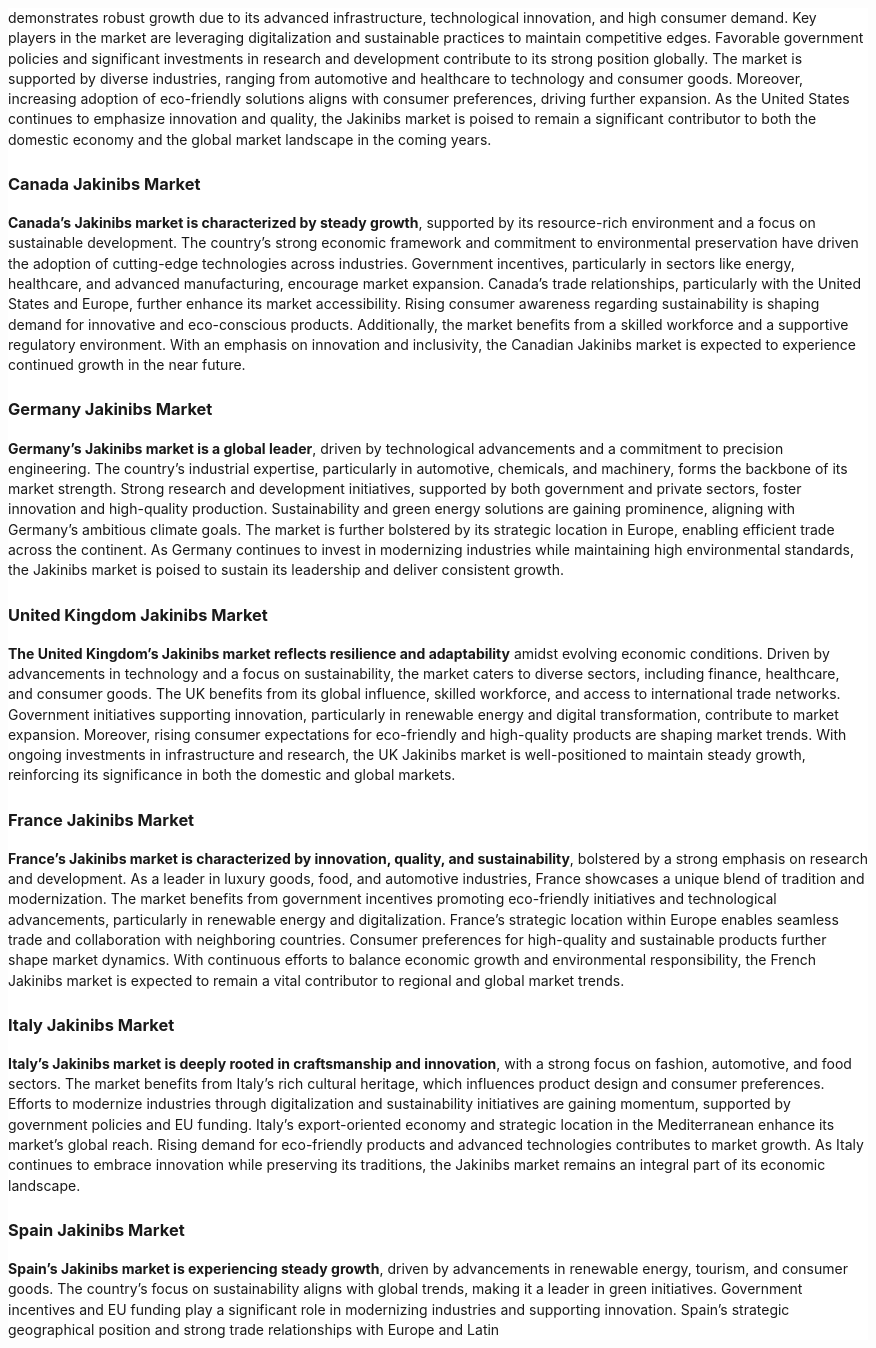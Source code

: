 demonstrates robust growth</strong> due to its advanced infrastructure, technological innovation, and high consumer demand. Key players in the market are leveraging digitalization and sustainable practices to maintain competitive edges. Favorable government policies and significant investments in research and development contribute to its strong position globally. The market is supported by diverse industries, ranging from automotive and healthcare to technology and consumer goods. Moreover, increasing adoption of eco-friendly solutions aligns with consumer preferences, driving further expansion. As the United States continues to emphasize innovation and quality, the Jakinibs market is poised to remain a significant contributor to both the domestic economy and the global market landscape in the coming years.</p><h3><strong>Canada Jakinibs Market</strong></h3><p><strong>Canada&rsquo;s Jakinibs market is characterized by steady growth</strong>, supported by its resource-rich environment and a focus on sustainable development. The country&rsquo;s strong economic framework and commitment to environmental preservation have driven the adoption of cutting-edge technologies across industries. Government incentives, particularly in sectors like energy, healthcare, and advanced manufacturing, encourage market expansion. Canada&rsquo;s trade relationships, particularly with the United States and Europe, further enhance its market accessibility. Rising consumer awareness regarding sustainability is shaping demand for innovative and eco-conscious products. Additionally, the market benefits from a skilled workforce and a supportive regulatory environment. With an emphasis on innovation and inclusivity, the Canadian Jakinibs market is expected to experience continued growth in the near future.</p><h3><strong>Germany Jakinibs Market</strong></h3><p><strong>Germany&rsquo;s Jakinibs market is a global leader</strong>, driven by technological advancements and a commitment to precision engineering. The country&rsquo;s industrial expertise, particularly in automotive, chemicals, and machinery, forms the backbone of its market strength. Strong research and development initiatives, supported by both government and private sectors, foster innovation and high-quality production. Sustainability and green energy solutions are gaining prominence, aligning with Germany&rsquo;s ambitious climate goals. The market is further bolstered by its strategic location in Europe, enabling efficient trade across the continent. As Germany continues to invest in modernizing industries while maintaining high environmental standards, the Jakinibs market is poised to sustain its leadership and deliver consistent growth.</p><h3><strong>United Kingdom Jakinibs Market</strong></h3><p><strong>The United Kingdom&rsquo;s Jakinibs market reflects resilience and adaptability</strong> amidst evolving economic conditions. Driven by advancements in technology and a focus on sustainability, the market caters to diverse sectors, including finance, healthcare, and consumer goods. The UK benefits from its global influence, skilled workforce, and access to international trade networks. Government initiatives supporting innovation, particularly in renewable energy and digital transformation, contribute to market expansion. Moreover, rising consumer expectations for eco-friendly and high-quality products are shaping market trends. With ongoing investments in infrastructure and research, the UK Jakinibs market is well-positioned to maintain steady growth, reinforcing its significance in both the domestic and global markets.</p><h3><strong>France Jakinibs Market</strong></h3><p><strong>France&rsquo;s Jakinibs market is characterized by innovation, quality, and sustainability</strong>, bolstered by a strong emphasis on research and development. As a leader in luxury goods, food, and automotive industries, France showcases a unique blend of tradition and modernization. The market benefits from government incentives promoting eco-friendly initiatives and technological advancements, particularly in renewable energy and digitalization. France&rsquo;s strategic location within Europe enables seamless trade and collaboration with neighboring countries. Consumer preferences for high-quality and sustainable products further shape market dynamics. With continuous efforts to balance economic growth and environmental responsibility, the French Jakinibs market is expected to remain a vital contributor to regional and global market trends.</p><h3><strong>Italy Jakinibs Market</strong></h3><p><strong>Italy&rsquo;s Jakinibs market is deeply rooted in craftsmanship and innovation</strong>, with a strong focus on fashion, automotive, and food sectors. The market benefits from Italy&rsquo;s rich cultural heritage, which influences product design and consumer preferences. Efforts to modernize industries through digitalization and sustainability initiatives are gaining momentum, supported by government policies and EU funding. Italy&rsquo;s export-oriented economy and strategic location in the Mediterranean enhance its market&rsquo;s global reach. Rising demand for eco-friendly products and advanced technologies contributes to market growth. As Italy continues to embrace innovation while preserving its traditions, the Jakinibs market remains an integral part of its economic landscape.</p><h3><strong>Spain Jakinibs Market</strong></h3><p><strong>Spain&rsquo;s Jakinibs market is experiencing steady growth</strong>, driven by advancements in renewable energy, tourism, and consumer goods. The country&rsquo;s focus on sustainability aligns with global trends, making it a leader in green initiatives. Government incentives and EU funding play a significant role in modernizing industries and supporting innovation. Spain&rsquo;s strategic geographical position and strong trade relationships with Europe and Latin